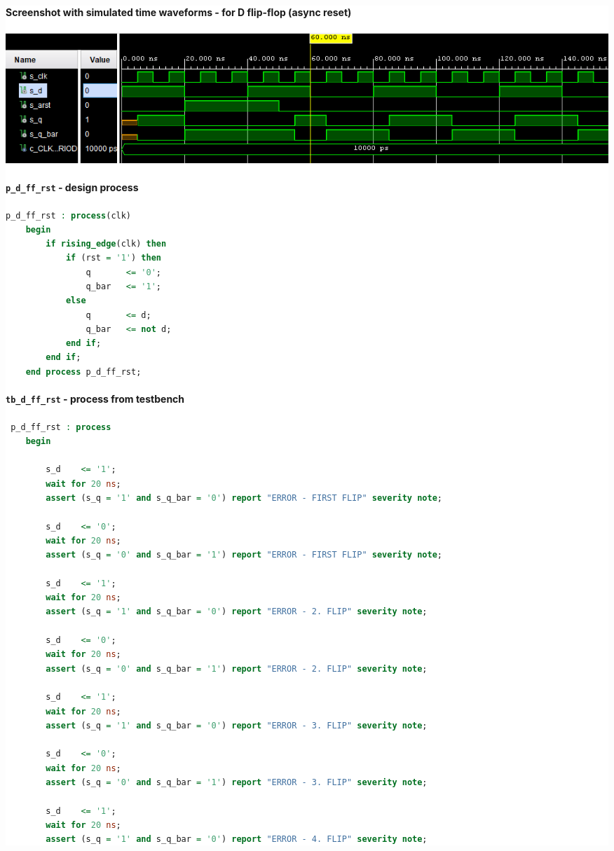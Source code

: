 #### Screenshot with simulated time waveforms - for D flip-flop (async reset)

![Graf](images/graf2.png)

#### `p_d_ff_rst` - design process

```vhdl
p_d_ff_rst : process(clk)
    begin        
        if rising_edge(clk) then
            if (rst = '1') then
                q       <= '0';
                q_bar   <= '1';
            else
                q       <= d;
                q_bar   <= not d;
            end if;
        end if;
    end process p_d_ff_rst;
```

#### `tb_d_ff_rst` - process from testbench 

```vhdl
 p_d_ff_rst : process
    begin
    
        s_d    <= '1'; 
        wait for 20 ns;
        assert (s_q = '1' and s_q_bar = '0') report "ERROR - FIRST FLIP" severity note;
        
        s_d    <= '0';
        wait for 20 ns;
        assert (s_q = '0' and s_q_bar = '1') report "ERROR - FIRST FLIP" severity note;
        
        s_d    <= '1';
        wait for 20 ns;
        assert (s_q = '1' and s_q_bar = '0') report "ERROR - 2. FLIP" severity note;
        
        s_d    <= '0';
        wait for 20 ns;
        assert (s_q = '0' and s_q_bar = '1') report "ERROR - 2. FLIP" severity note;
        
        s_d    <= '1'; 
        wait for 20 ns;
        assert (s_q = '1' and s_q_bar = '0') report "ERROR - 3. FLIP" severity note;
        
        s_d    <= '0';
        wait for 20 ns;
        assert (s_q = '0' and s_q_bar = '1') report "ERROR - 3. FLIP" severity note;
        
        s_d    <= '1';
        wait for 20 ns;
        assert (s_q = '1' and s_q_bar = '0') report "ERROR - 4. FLIP" severity note;
```